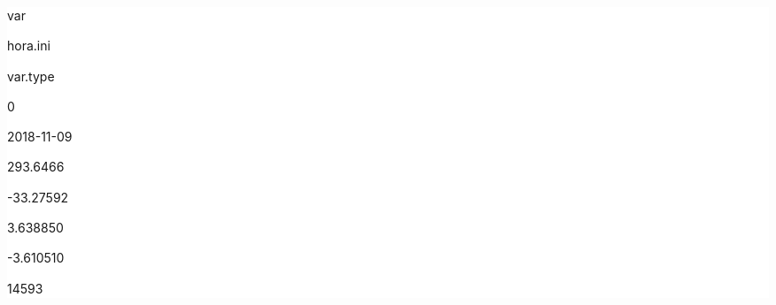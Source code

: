 <th style="text-align:left;">

var

</th>

<th style="text-align:right;">

hora.ini

</th>

<th style="text-align:left;">

var.type

</th>

</tr>

</thead>

<tbody>

<tr>

<td style="text-align:right;">

0

</td>

<td style="text-align:left;">

2018-11-09

</td>

<td style="text-align:right;">

293.6466

</td>

<td style="text-align:right;">

\-33.27592

</td>

<td style="text-align:right;">

3.638850

</td>

<td style="text-align:right;">

\-3.610510

</td>

<td style="text-align:left;">

14593
